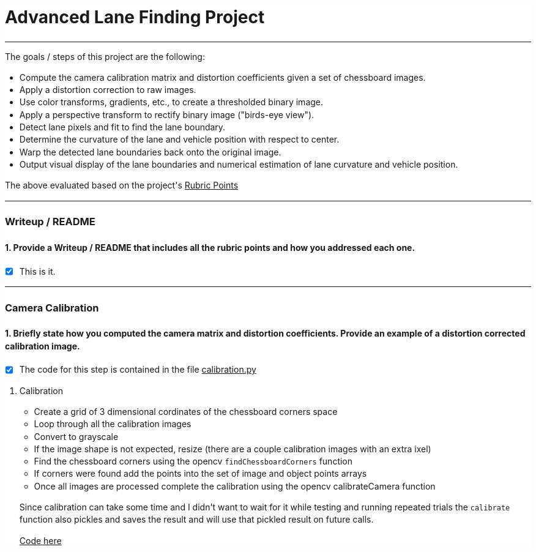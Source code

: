 # **Advanced Lane Finding Project**
---

The goals / steps of this project are the following:

* Compute the camera calibration matrix and distortion coefficients given a set of chessboard images.
* Apply a distortion correction to raw images.
* Use color transforms, gradients, etc., to create a thresholded binary image.
* Apply a perspective transform to rectify binary image ("birds-eye view").
* Detect lane pixels and fit to find the lane boundary.
* Determine the curvature of the lane and vehicle position with respect to center.
* Warp the detected lane boundaries back onto the original image.
* Output visual display of the lane boundaries and numerical estimation of lane curvature and vehicle position.

The above evaluated based on the project's [Rubric Points](https://review.udacity.com/#!/rubrics/571/view)

---
### Writeup / README

#### 1. Provide a Writeup / README that includes all the rubric points and how you addressed each one.

- [x] This is it.

---
### Camera Calibration

#### 1. Briefly state how you computed the camera matrix and distortion coefficients. Provide an example of a distortion corrected calibration image.

- [x] The code for this step is contained in the file [calibration.py](https://github.com/cwelton/advance_lane_lines/blob/master/calibration.py)

1. Calibration

    * Create a grid of 3 dimensional cordinates of the chessboard corners space
    * Loop through all the calibration images
    * Convert to grayscale
    * If the image shape is not expected, resize (there are a couple calibration images with an extra ixel)
    * Find the chessboard corners using the opencv `findChessboardCorners` function
    * If corners were found add the points into the set of image and object points arrays
    * Once all images are processed complete the calibration using the opencv calibrateCamera function

    Since calibration can take some time and I didn't want to wait for it while testing and running
    repeated trials the `calibrate` function also pickles and saves the result and will use that
    pickled result on future calls.

    [Code here](https://github.com/cwelton/advance_lane_lines/blob/master/calibration.py#L22-L53)
